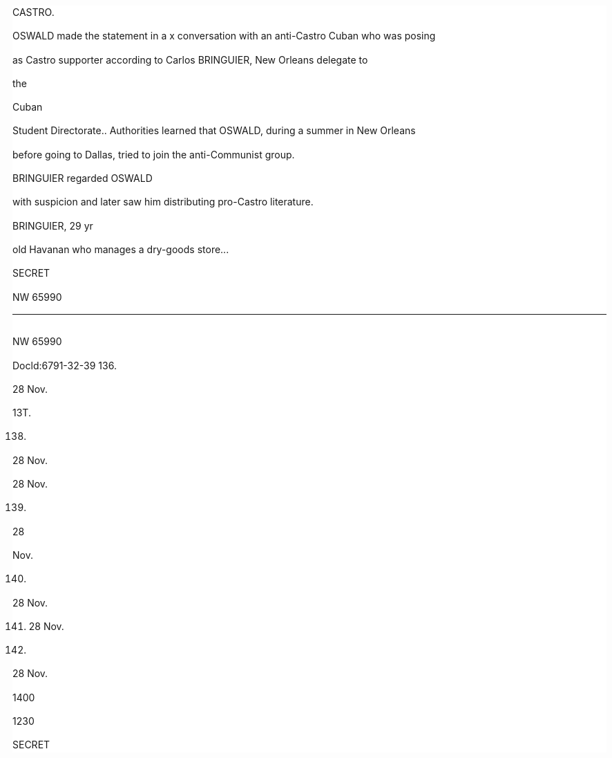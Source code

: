 CASTRO.

OSWALD made the statement in a x conversation with an anti-Castro Cuban who was posing

as Castro supporter according to Carlos BRINGUIER, New Orleans delegate to

the

Cuban

Student Directorate.. Authorities learned that OSWALD, during a summer in New Orleans

before going to Dallas, tried to join the anti-Communist group.

BRINGUIER regarded OSWALD

with suspicion and later saw him distributing pro-Castro literature.

BRINGUIER, 29 yr

old Havanan who manages a dry-goods store...

SECRET

NW 65990

---

##
NW 65990

Docld:6791-32-39
136.

28 Nov.

13T.

138.

28 Nov.

28 Nov.

139.

28

Nov.

140.

28 Nov.

141. 28 Nov.

141.

28 Nov.

1400

1230

SECRET
